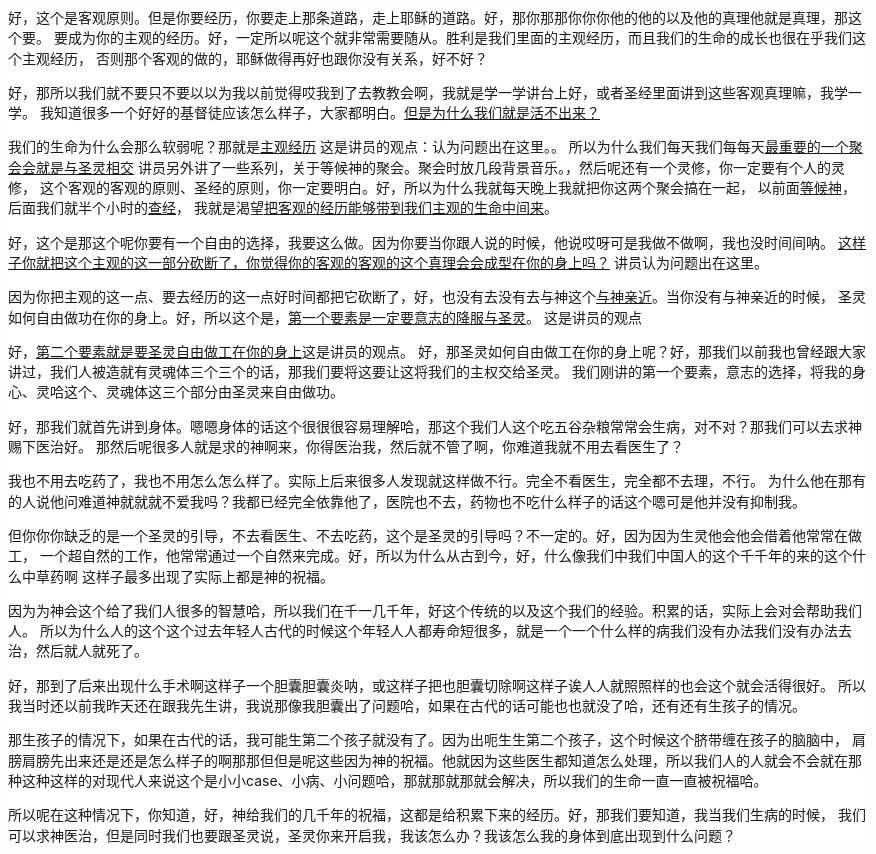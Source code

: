 好，这个是客观原则。但是你要经历，你要走上那条道路，走上耶稣的道路。好，那你那那你你你他的他的以及他的真理他就是真理，那这个要。
要成为你的主观的经历。好，一定所以呢这个就非常需要随从。胜利是我们里面的主观经历，而且我们的生命的成长也很在乎我们这个主观经历，
否则那个客观的做的，耶稣做得再好也跟你没有关系，好不好？


好，那所以我们就不要只不要以以为我以前觉得哎我到了去教教会啊，我就是学一学讲台上好，或者圣经里面讲到这些客观真理嘛，我学一学。
我知道很多一个好好的基督徒应该怎么样子，大家都明白。<u class = "red">但是为什么我们就是活不出来？</u>


我们的生命为什么会那么软弱呢？那就是<u class = "red">主观经历</u><label class="margin-toggle sidenote-number"></label>
<span class="sidenote">这是讲员的观点：认为问题出在这里。</span>。
所以为什么我们每天我们每每天<u class = "red">最重要的一个聚会会就是与圣灵相交</u><label class="margin-toggle sidenote-number"></label><span class="sidenote">
讲员另外讲了一些系列，关于等候神的聚会。聚会时放几段背景音乐。</span>，然后呢还有一个灵修，你一定要有个人的灵修，
这个客观的客观的原则、圣经的原则，你一定要明白。好，所以为什么我就每天晚上我就把你这两个聚会搞在一起，
以前面<u class = "red">等候神</u>，后面我们就半个小时的<u class = "red">查经</u>，
我就是渴望<u class = "red">把客观的经历能够带到我们主观的生命中间来</u>。


好，这个是那这个呢你要有一个自由的选择，我要这么做。因为你要当你跟人说的时候，他说哎呀可是我做不做啊，我也没时间间呐。
<u class = "red">这样子你就把这个主观的这一部分砍断了，你觉得你的客观的客观的这个真理会会成型在你的身上吗？</u>
<label class="margin-toggle sidenote-number"></label><span class="sidenote">讲员认为问题出在这里。</span>


因为你把主观的这一点、要去经历的这一点好时间都把它砍断了，好，也没有去没有去与神这个<u class = "red">与神亲近</u>。当你没有与神亲近的时候，
圣灵如何自由做功在你的身上。好，所以这个是，<u class = "red">第一个要素是一定要意志的降服与圣灵</u>。
<label class="margin-toggle sidenote-number"></label><span class="sidenote">这是讲员的观点</span>


好，<u class = "red">第二个要素就是要圣灵自由做工在你的身上</u><label class="margin-toggle sidenote-number"></label><span class="sidenote">这是讲员的观点</span>。
好，那圣灵如何自由做工在你的身上呢？好，那我们以前我也曾经跟大家讲过，我们人被造就有灵魂体三个三个的话，那我们要将这要让这将我们的主权交给圣灵。
我们刚讲的第一个要素，意志的选择，将我的身心、灵哈这个、灵魂体这三个部分由圣灵来自由做功。


好，那我们就首先讲到身体。嗯嗯身体的话这个很很很容易理解哈，那这个我们人这个吃五谷杂粮常常会生病，对不对？那我们可以去求神赐下医治好。
那然后呢很多人就是求的神啊来，你得医治我，然后就不管了啊，你难道我就不用去看医生了？


我也不用去吃药了，我也不用怎么怎么样了。实际上后来很多人发现就这样做不行。完全不看医生，完全都不去理，不行。
为什么他在那有的人说他问难道神就就就不爱我吗？我都已经完全依靠他了，医院也不去，药物也不吃什么样子的话这个嗯可是他并没有抑制我。


但你你你缺乏的是一个圣灵的引导，不去看医生、不去吃药，这个是圣灵的引导吗？不一定的。好，因为因为生灵他会他会借着他常常在做工，
一个超自然的工作，他常常通过一个自然来完成。好，所以为什么从古到今，好，什么像我们中我们中国人的这个千千年的来的这个什么中草药啊
这样子最多出现了实际上都是神的祝福。


因为为神会这个给了我们人很多的智慧哈，所以我们在千一几千年，好这个传统的以及这个我们的经验。积累的话，实际上会对会帮助我们人。
所以为什么人的这个这个过去年轻人古代的时候这个年轻人人都寿命短很多，就是一个一个什么样的病我们没有办法我们没有办法去治，然后就人就死了。


好，那到了后来出现什么手术啊这样子一个胆囊胆囊炎呐，或这样子把也胆囊切除啊这样子诶人人就照照样的也会这个就会活得很好。
所以我当时还以前我昨天还在跟我先生讲，我说那像我胆囊出了问题哈，如果在古代的话可能也也就没了哈，还有还有生孩子的情况。


那生孩子的情况下，如果在古代的话，我可能生第二个孩子就没有了。因为出呃生生第二个孩子，这个时候这个脐带缠在孩子的脑脑中，
肩膀肩膀先出来还是还是怎么样子的啊那那但但是呢这些因为神的祝福。他就因为这些医生都知道怎么处理，所以我们人的人就会不会就在那种这种这样的对现代人来说这个是小小case、小病、小问题哈，那就那就那就会解决，所以我们的生命一直一直被祝福哈。


所以呢在这种情况下，你知道，好，神给我们的几千年的祝福，这都是给积累下来的经历。好，那我们要知道，我当我们生病的时候，
我们可以求神医治，但是同时我们也要跟圣灵说，圣灵你来开启我，我该怎么办？我该怎么我的身体到底出现到什么问题？
